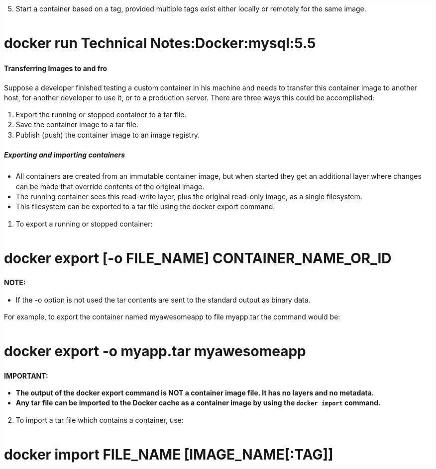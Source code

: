 

5. Start a container based on a tag, provided multiple tags exist either locally or remotely for the same image.


# docker run Technical Notes:Docker:mysql:5.5

#### Transferring Images to and fro

Suppose a developer finished testing a custom container in his machine and needs to transfer this container image to another host, for another developer to use it, or to a production server. There are three ways this could be accomplished:


1. Export the running or stopped container to a tar file.
2. Save the container image to a tar file.
3. Publish (push) the container image to an image registry.


##### Exporting and importing containers


* All containers are created from an immutable container image, but when started they get an additional layer where changes can be made that override contents of the original image.
* The running container sees this read-write layer, plus the original read-only image, as a single filesystem.
* This filesystem can be exported to a tar file using the docker export command.



1. To export a running or stopped container:


# docker export [-o FILE_NAME] CONTAINER_NAME_OR_ID

**NOTE:**

* If the -o option is not used the tar contents are sent to the standard output as binary data.


For example, to export the container named myawesomeapp to file myapp.tar the command would be:

# docker export -o myapp.tar myawesomeapp

**IMPORTANT**__:__

* __The output of the docker export command is NOT a container image file. It has no layers and no metadata.__
* __Any tar file can be imported to the Docker cache as a container image by using the `docker import` command.__



2. To import a tar file which contains a container, use:


# docker import FILE_NAME [IMAGE_NAME[:TAG]]
